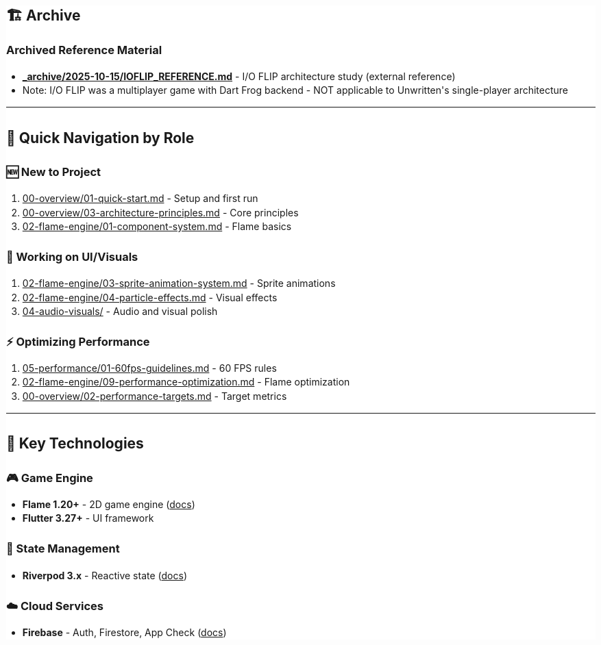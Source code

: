 ## 🏗️ Archive

### Archived Reference Material

- **[_archive/2025-10-15/IOFLIP_REFERENCE.md](./_archive/2025-10-15/IOFLIP_REFERENCE.md)** - I/O FLIP architecture study (external reference)
- Note: I/O FLIP was a multiplayer game with Dart Frog backend - NOT applicable to Unwritten's single-player architecture

---

## 👥 Quick Navigation by Role

### 🆕 New to Project

1. [00-overview/01-quick-start.md](./00-overview/01-quick-start.md) - Setup and first run
2. [00-overview/03-architecture-principles.md](./00-overview/03-architecture-principles.md) - Core principles
3. [02-flame-engine/01-component-system.md](./02-flame-engine/01-component-system.md) - Flame basics

### 🎨 Working on UI/Visuals

1. [02-flame-engine/03-sprite-animation-system.md](./02-flame-engine/03-sprite-animation-system.md) - Sprite animations
2. [02-flame-engine/04-particle-effects.md](./02-flame-engine/04-particle-effects.md) - Visual effects
3. [04-audio-visuals/](./04-audio-visuals/00-INDEX.md) - Audio and visual polish

### ⚡ Optimizing Performance

1. [05-performance/01-60fps-guidelines.md](./05-performance/01-60fps-guidelines.md) - 60 FPS rules
2. [02-flame-engine/09-performance-optimization.md](./02-flame-engine/09-performance-optimization.md) - Flame optimization
3. [00-overview/02-performance-targets.md](./00-overview/02-performance-targets.md) - Target metrics

---

## 🔑 Key Technologies

### 🎮 Game Engine
- **Flame 1.20+** - 2D game engine ([docs](./packages/flame.md))
- **Flutter 3.27+** - UI framework

### 🔄 State Management
- **Riverpod 3.x** - Reactive state ([docs](./flutter_riverpod.md))

### ☁️ Cloud Services
- **Firebase** - Auth, Firestore, App Check ([docs](./06-integration/01-firebase-setup.md))
